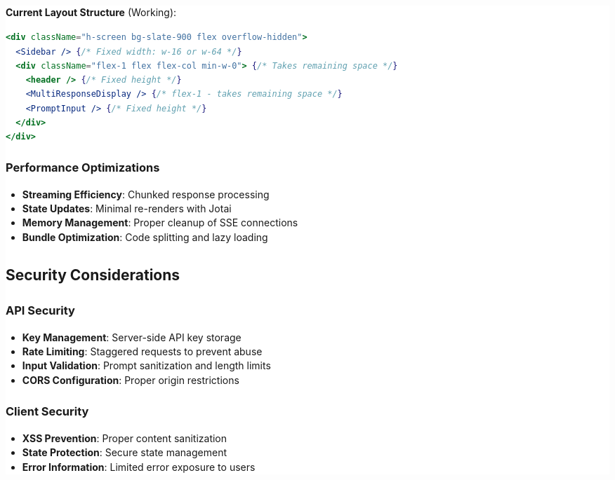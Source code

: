 **Current Layout Structure** (Working):
```jsx
<div className="h-screen bg-slate-900 flex overflow-hidden">
  <Sidebar /> {/* Fixed width: w-16 or w-64 */}
  <div className="flex-1 flex flex-col min-w-0"> {/* Takes remaining space */}
    <header /> {/* Fixed height */}
    <MultiResponseDisplay /> {/* flex-1 - takes remaining space */}
    <PromptInput /> {/* Fixed height */}
  </div>
</div>
```

### Performance Optimizations
- **Streaming Efficiency**: Chunked response processing
- **State Updates**: Minimal re-renders with Jotai
- **Memory Management**: Proper cleanup of SSE connections
- **Bundle Optimization**: Code splitting and lazy loading

## Security Considerations

### API Security
- **Key Management**: Server-side API key storage
- **Rate Limiting**: Staggered requests to prevent abuse
- **Input Validation**: Prompt sanitization and length limits
- **CORS Configuration**: Proper origin restrictions

### Client Security
- **XSS Prevention**: Proper content sanitization
- **State Protection**: Secure state management
- **Error Information**: Limited error exposure to users